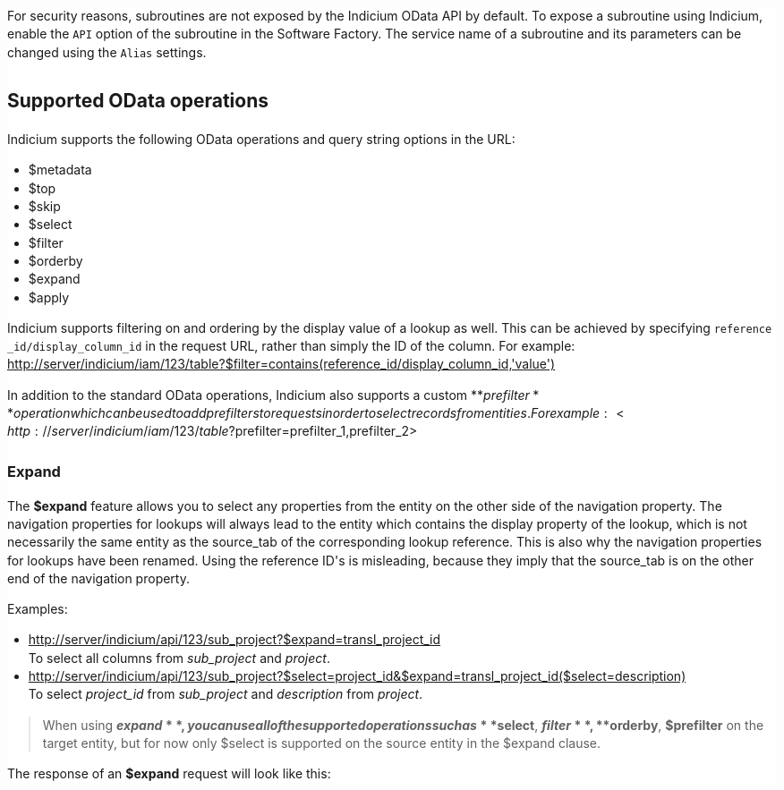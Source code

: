 For security reasons, subroutines are not exposed by the Indicium OData API by default. To expose a subroutine using Indicium, enable the `API` option of the subroutine in the Software Factory. The service name of a subroutine and its parameters can be changed using the `Alias` settings.

## Supported OData operations

Indicium supports the following OData operations and query string options in the URL:

- $metadata
- $top
- $skip
- $select
- $filter
- $orderby
- $expand
- $apply

Indicium supports filtering on and ordering by the display value of a lookup as well. This can be achieved by specifying
`reference_id/display_column_id` in the request URL, rather than simply the ID of the column. For example:
<http://server/indicium/iam/123/table?$filter=contains(reference_id/display_column_id,'value')>

In addition to the standard OData operations, Indicium also supports a custom **$prefilter** operation which can be used
to add prefilters to requests in order to select records from entities. For example:
<http://server/indicium/iam/123/table?$prefilter=prefilter_1,prefilter_2>

### Expand

The **$expand** feature allows you to select any properties from the entity on the other side of the navigation
property. The navigation properties for lookups will always lead to the entity which contains the display property of
the lookup, which is not necessarily the same entity as the source_tab of the corresponding lookup reference. This is
also why the navigation properties for lookups have been renamed. Using the reference ID's is misleading, because they
imply that the source_tab is on the other end of the navigation property.

Examples:

- <http://server/indicium/api/123/sub_project?$expand=transl_project_id>  
  To select all columns from *sub_project* and *project*.
- <http://server/indicium/api/123/sub_project?$select=project_id&$expand=transl_project_id($select=description)>  
  To select *project_id* from *sub_project* and *description* from *project*.

> When using **$expand**, you can use all of the supported operations such as **$select**, **$filter**, **$orderby**,
> **$prefilter** on the target entity, but for now only $select is supported on the source entity in the $expand clause.

The response of an **$expand** request will look like this:
